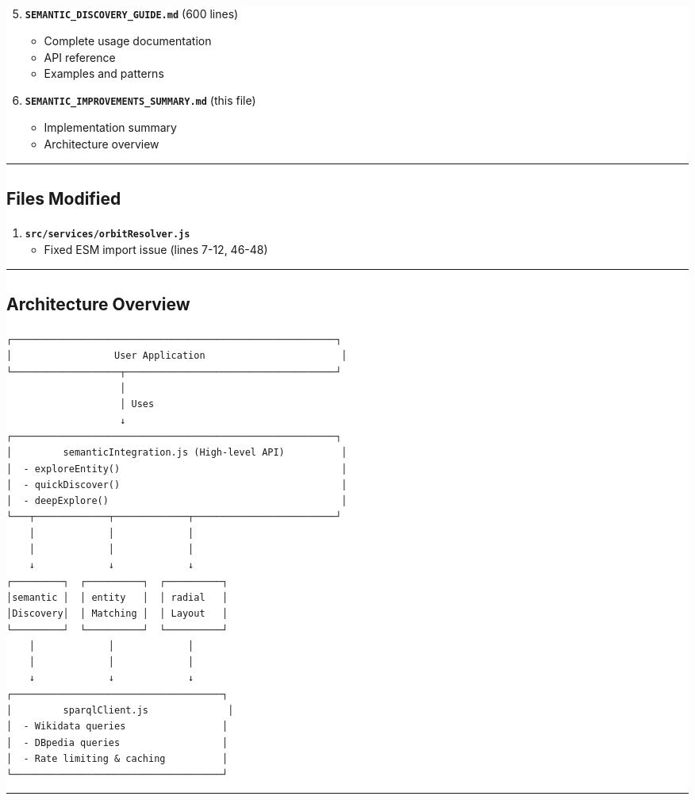 5. **`SEMANTIC_DISCOVERY_GUIDE.md`** (600 lines)
   - Complete usage documentation
   - API reference
   - Examples and patterns

6. **`SEMANTIC_IMPROVEMENTS_SUMMARY.md`** (this file)
   - Implementation summary
   - Architecture overview

---

## Files Modified

1. **`src/services/orbitResolver.js`**
   - Fixed ESM import issue (lines 7-12, 46-48)

---

## Architecture Overview

```
┌─────────────────────────────────────────────────────────┐
│                  User Application                        │
└───────────────────┬─────────────────────────────────────┘
                    │
                    │ Uses
                    ↓
┌─────────────────────────────────────────────────────────┐
│         semanticIntegration.js (High-level API)          │
│  - exploreEntity()                                       │
│  - quickDiscover()                                       │
│  - deepExplore()                                         │
└───┬─────────────┬─────────────┬─────────────────────────┘
    │             │             │
    │             │             │
    ↓             ↓             ↓
┌─────────┐  ┌──────────┐  ┌──────────┐
│semantic │  │ entity   │  │ radial   │
│Discovery│  │ Matching │  │ Layout   │
└─────────┘  └──────────┘  └──────────┘
    │             │             │
    │             │             │
    ↓             ↓             ↓
┌─────────────────────────────────────┐
│         sparqlClient.js              │
│  - Wikidata queries                 │
│  - DBpedia queries                  │
│  - Rate limiting & caching          │
└─────────────────────────────────────┘
```

---
